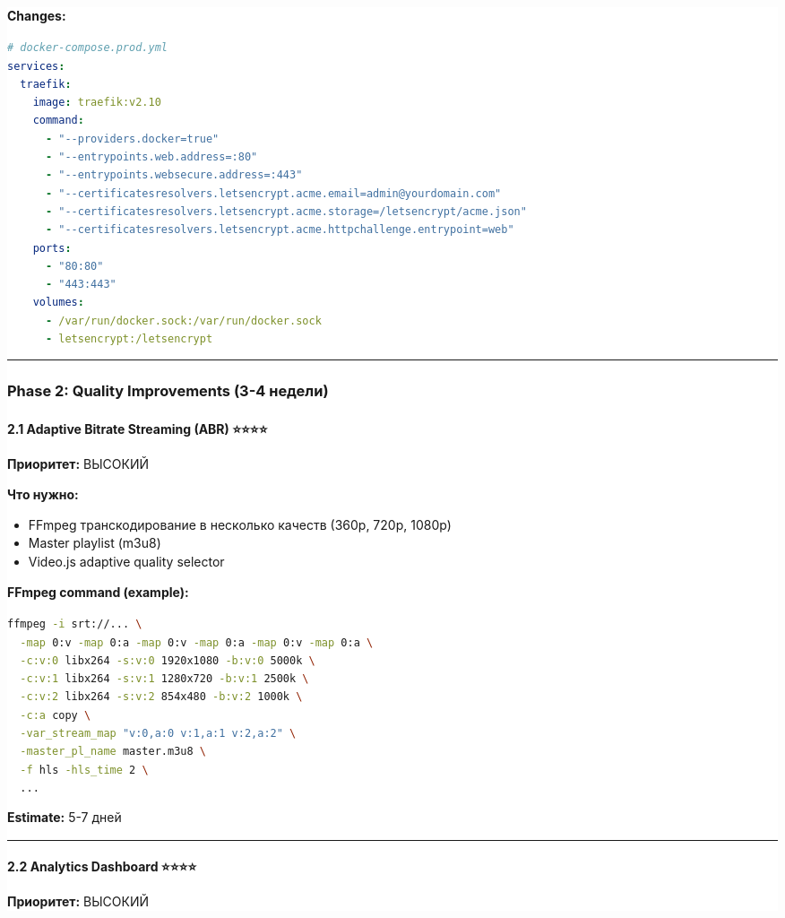 **Changes:**
```yaml
# docker-compose.prod.yml
services:
  traefik:
    image: traefik:v2.10
    command:
      - "--providers.docker=true"
      - "--entrypoints.web.address=:80"
      - "--entrypoints.websecure.address=:443"
      - "--certificatesresolvers.letsencrypt.acme.email=admin@yourdomain.com"
      - "--certificatesresolvers.letsencrypt.acme.storage=/letsencrypt/acme.json"
      - "--certificatesresolvers.letsencrypt.acme.httpchallenge.entrypoint=web"
    ports:
      - "80:80"
      - "443:443"
    volumes:
      - /var/run/docker.sock:/var/run/docker.sock
      - letsencrypt:/letsencrypt
```

***

### **Phase 2: Quality Improvements (3-4 недели)**

#### 2.1 Adaptive Bitrate Streaming (ABR) ⭐⭐⭐⭐
**Приоритет:** ВЫСОКИЙ

**Что нужно:**
- FFmpeg транскодирование в несколько качеств (360p, 720p, 1080p)
- Master playlist (m3u8)
- Video.js adaptive quality selector

**FFmpeg command (example):**
```bash
ffmpeg -i srt://... \
  -map 0:v -map 0:a -map 0:v -map 0:a -map 0:v -map 0:a \
  -c:v:0 libx264 -s:v:0 1920x1080 -b:v:0 5000k \
  -c:v:1 libx264 -s:v:1 1280x720 -b:v:1 2500k \
  -c:v:2 libx264 -s:v:2 854x480 -b:v:2 1000k \
  -c:a copy \
  -var_stream_map "v:0,a:0 v:1,a:1 v:2,a:2" \
  -master_pl_name master.m3u8 \
  -f hls -hls_time 2 \
  ...
```

**Estimate:** 5-7 дней

***

#### 2.2 Analytics Dashboard ⭐⭐⭐⭐
**Приоритет:** ВЫСОКИЙ
